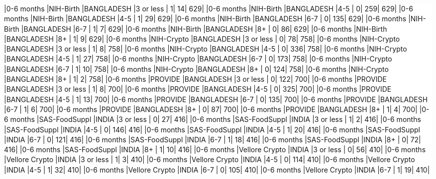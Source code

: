 |0-6 months  |NIH-Birth      |BANGLADESH |3 or less |             1|     14| 629|
|0-6 months  |NIH-Birth      |BANGLADESH |4-5       |             0|    259| 629|
|0-6 months  |NIH-Birth      |BANGLADESH |4-5       |             1|     29| 629|
|0-6 months  |NIH-Birth      |BANGLADESH |6-7       |             0|    135| 629|
|0-6 months  |NIH-Birth      |BANGLADESH |6-7       |             1|      7| 629|
|0-6 months  |NIH-Birth      |BANGLADESH |8+        |             0|     86| 629|
|0-6 months  |NIH-Birth      |BANGLADESH |8+        |             1|      9| 629|
|0-6 months  |NIH-Crypto     |BANGLADESH |3 or less |             0|     78| 758|
|0-6 months  |NIH-Crypto     |BANGLADESH |3 or less |             1|      8| 758|
|0-6 months  |NIH-Crypto     |BANGLADESH |4-5       |             0|    336| 758|
|0-6 months  |NIH-Crypto     |BANGLADESH |4-5       |             1|     27| 758|
|0-6 months  |NIH-Crypto     |BANGLADESH |6-7       |             0|    173| 758|
|0-6 months  |NIH-Crypto     |BANGLADESH |6-7       |             1|     10| 758|
|0-6 months  |NIH-Crypto     |BANGLADESH |8+        |             0|    124| 758|
|0-6 months  |NIH-Crypto     |BANGLADESH |8+        |             1|      2| 758|
|0-6 months  |PROVIDE        |BANGLADESH |3 or less |             0|    122| 700|
|0-6 months  |PROVIDE        |BANGLADESH |3 or less |             1|      8| 700|
|0-6 months  |PROVIDE        |BANGLADESH |4-5       |             0|    325| 700|
|0-6 months  |PROVIDE        |BANGLADESH |4-5       |             1|     13| 700|
|0-6 months  |PROVIDE        |BANGLADESH |6-7       |             0|    135| 700|
|0-6 months  |PROVIDE        |BANGLADESH |6-7       |             1|      6| 700|
|0-6 months  |PROVIDE        |BANGLADESH |8+        |             0|     87| 700|
|0-6 months  |PROVIDE        |BANGLADESH |8+        |             1|      4| 700|
|0-6 months  |SAS-FoodSuppl  |INDIA      |3 or less |             0|     27| 416|
|0-6 months  |SAS-FoodSuppl  |INDIA      |3 or less |             1|      2| 416|
|0-6 months  |SAS-FoodSuppl  |INDIA      |4-5       |             0|    146| 416|
|0-6 months  |SAS-FoodSuppl  |INDIA      |4-5       |             1|     20| 416|
|0-6 months  |SAS-FoodSuppl  |INDIA      |6-7       |             0|    121| 416|
|0-6 months  |SAS-FoodSuppl  |INDIA      |6-7       |             1|     18| 416|
|0-6 months  |SAS-FoodSuppl  |INDIA      |8+        |             0|     72| 416|
|0-6 months  |SAS-FoodSuppl  |INDIA      |8+        |             1|     10| 416|
|0-6 months  |Vellore Crypto |INDIA      |3 or less |             0|     56| 410|
|0-6 months  |Vellore Crypto |INDIA      |3 or less |             1|      3| 410|
|0-6 months  |Vellore Crypto |INDIA      |4-5       |             0|    114| 410|
|0-6 months  |Vellore Crypto |INDIA      |4-5       |             1|     32| 410|
|0-6 months  |Vellore Crypto |INDIA      |6-7       |             0|    105| 410|
|0-6 months  |Vellore Crypto |INDIA      |6-7       |             1|     19| 410|